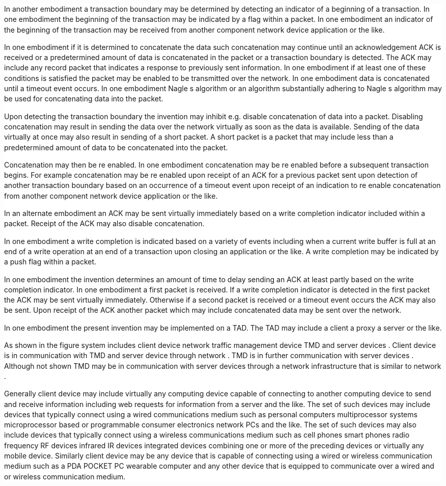 In another embodiment a transaction boundary may be determined by detecting an indicator of a beginning of a transaction. In one embodiment the beginning of the transaction may be indicated by a flag within a packet. In one embodiment an indicator of the beginning of the transaction may be received from another component network device application or the like.

In one embodiment if it is determined to concatenate the data such concatenation may continue until an acknowledgement ACK is received or a predetermined amount of data is concatenated in the packet or a transaction boundary is detected. The ACK may include any record packet that indicates a response to previously sent information. In one embodiment if at least one of these conditions is satisfied the packet may be enabled to be transmitted over the network. In one embodiment data is concatenated until a timeout event occurs. In one embodiment Nagle s algorithm or an algorithm substantially adhering to Nagle s algorithm may be used for concatenating data into the packet.

Upon detecting the transaction boundary the invention may inhibit e.g. disable concatenation of data into a packet. Disabling concatenation may result in sending the data over the network virtually as soon as the data is available. Sending of the data virtually at once may also result in sending of a short packet. A short packet is a packet that may include less than a predetermined amount of data to be concatenated into the packet.

Concatenation may then be re enabled. In one embodiment concatenation may be re enabled before a subsequent transaction begins. For example concatenation may be re enabled upon receipt of an ACK for a previous packet sent upon detection of another transaction boundary based on an occurrence of a timeout event upon receipt of an indication to re enable concatenation from another component network device application or the like.

In an alternate embodiment an ACK may be sent virtually immediately based on a write completion indicator included within a packet. Receipt of the ACK may also disable concatenation.

In one embodiment a write completion is indicated based on a variety of events including when a current write buffer is full at an end of a write operation at an end of a transaction upon closing an application or the like. A write completion may be indicated by a push flag within a packet.

In one embodiment the invention determines an amount of time to delay sending an ACK at least partly based on the write completion indicator. In one embodiment a first packet is received. If a write completion indicator is detected in the first packet the ACK may be sent virtually immediately. Otherwise if a second packet is received or a timeout event occurs the ACK may also be sent. Upon receipt of the ACK another packet which may include concatenated data may be sent over the network.

In one embodiment the present invention may be implemented on a TAD. The TAD may include a client a proxy a server or the like.

As shown in the figure system includes client device network traffic management device TMD and server devices . Client device is in communication with TMD and server device through network . TMD is in further communication with server devices . Although not shown TMD may be in communication with server devices through a network infrastructure that is similar to network .

Generally client device may include virtually any computing device capable of connecting to another computing device to send and receive information including web requests for information from a server and the like. The set of such devices may include devices that typically connect using a wired communications medium such as personal computers multiprocessor systems microprocessor based or programmable consumer electronics network PCs and the like. The set of such devices may also include devices that typically connect using a wireless communications medium such as cell phones smart phones radio frequency RF devices infrared IR devices integrated devices combining one or more of the preceding devices or virtually any mobile device. Similarly client device may be any device that is capable of connecting using a wired or wireless communication medium such as a PDA POCKET PC wearable computer and any other device that is equipped to communicate over a wired and or wireless communication medium.
